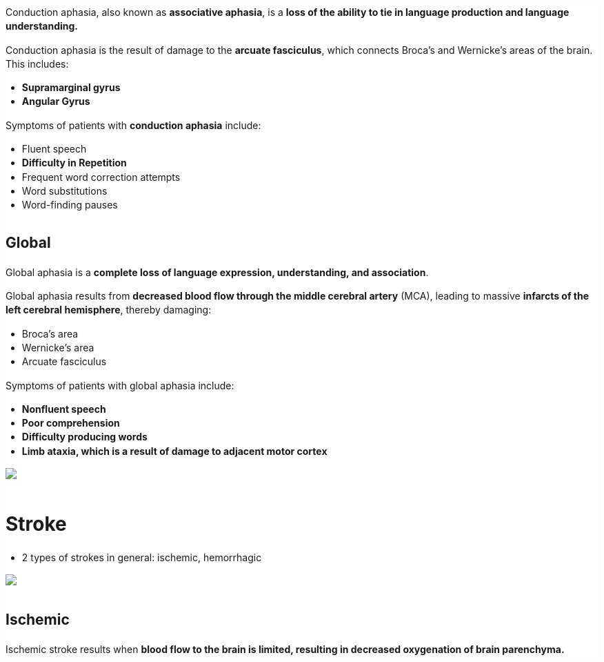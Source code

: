 

Conduction aphasia, also known as **associative aphasia**, is a **loss of the ability to tie in language production and language understanding.**

Conduction aphasia is the result of damage to the **arcuate fasciculus**, which connects Broca’s and Wernicke’s areas of the brain. This includes:

- **Supramarginal gyrus**
- **Angular Gyrus**

Symptoms of patients with **conduction aphasia** include:

- Fluent speech
- **Difficulty in Repetition**
- Frequent word correction attempts
- Word substitutions
- Word-finding pauses

## Global



Global aphasia is a **complete loss of language expression, understanding, and association**.

Global aphasia results from **decreased blood flow through the middle cerebral artery** (MCA), leading to massive **infarcts of the left cerebral hemisphere**, thereby damaging:

- Broca’s area
- Wernicke’s area
- Arcuate fasciculus

Symptoms of patients with global aphasia include:

- **Nonfluent speech**
- **Poor comprehension**
- **Difficulty producing words**
- **Limb ataxia, which is a result of damage to adjacent motor cortex**



![](https://photos.thisispiggy.com/file/wikiFiles/L12233.jpg)

# Stroke



- 2 types of strokes in general: ischemic, hemorrhagic

![](https://photos.thisispiggy.com/file/wikiFiles/A4D8C40A-91F3-4FDA-971E-0834D5435140.jpg)

## Ischemic



Ischemic stroke results when **blood flow to the brain is limited, resulting in decreased oxygenation of brain parenchyma.**
